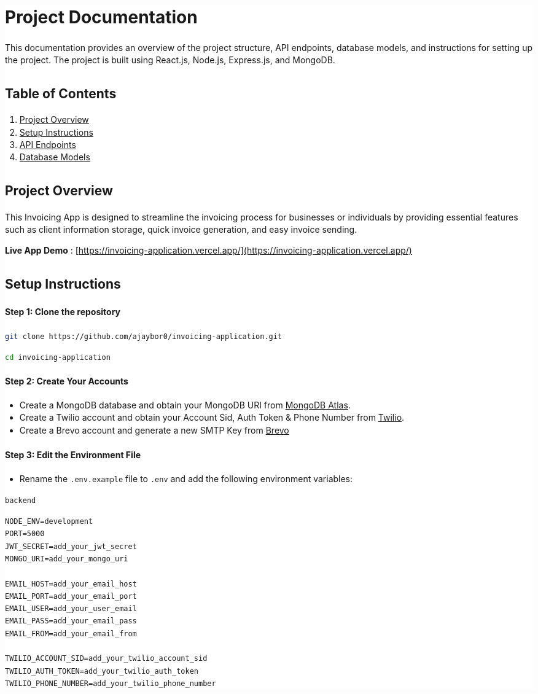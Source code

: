 # Project Documentation

This documentation provides an overview of the project structure, API endpoints, database models, and instructions for setting up the project. The project is built using React.js, Node.js, Express.js, and MongoDB.

## Table of Contents

1. [Project Overview](#project-overview)
2. [Setup Instructions](#setup-instructions)
3. [API Endpoints](#api-endpoints)
4. [Database Models](#database-models)

## Project Overview

This Invoicing App is designed to streamline the invoicing process for businesses or individuals by providing essential features such as client information storage, quick invoice generation, and easy invoice sending.

**Live App Demo** : [https://invoicing-application.vercel.app/](https://invoicing-application.vercel.app/)

## Setup Instructions

#### Step 1: Clone the repository

```bash
git clone https://github.com/ajaybor0/invoicing-application.git
```

```bash
cd invoicing-application
```

#### Step 2: Create Your Accounts

- Create a MongoDB database and obtain your MongoDB URI from [MongoDB Atlas](https://www.mongodb.com/cloud/atlas).
- Create a Twilio account and obtain your Account Sid, Auth Token & Phone Number from [Twilio](https://www.twilio.com/en-us).
- Create a Brevo account and generate a new SMTP Key from [Brevo](https://www.brevo.com/)

#### Step 3: Edit the Environment File

- Rename the `.env.example` file to `.env` and add the following environment variables:

`backend`

```
NODE_ENV=development
PORT=5000
JWT_SECRET=add_your_jwt_secret
MONGO_URI=add_your_mongo_uri

EMAIL_HOST=add_your_email_host
EMAIL_PORT=add_your_email_port
EMAIL_USER=add_your_user_email
EMAIL_PASS=add_your_email_pass
EMAIL_FROM=add_your_email_from

TWILIO_ACCOUNT_SID=add_your_twilio_account_sid
TWILIO_AUTH_TOKEN=add_your_twilio_auth_token
TWILIO_PHONE_NUMBER=add_your_twilio_phone_number
```
